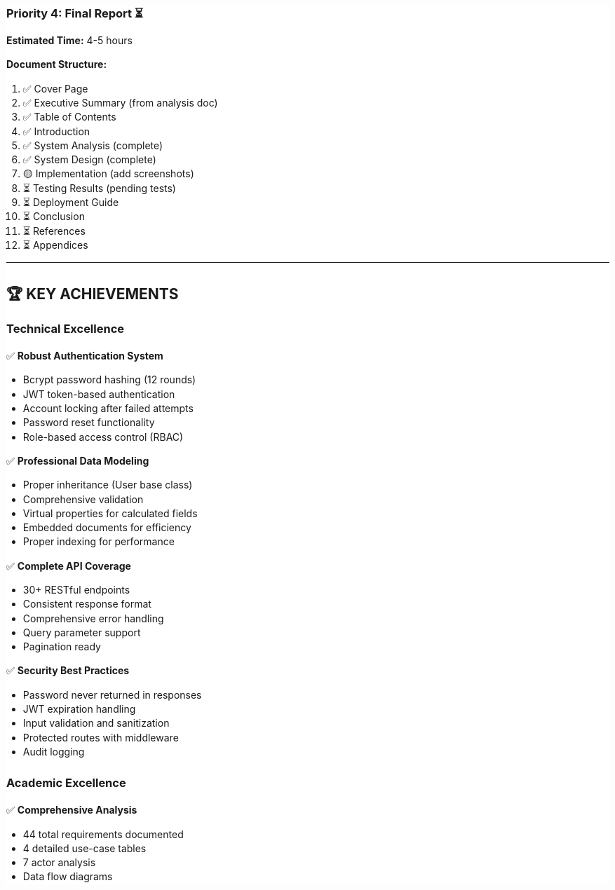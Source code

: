 
### **Priority 4: Final Report** ⏳
**Estimated Time:** 4-5 hours

**Document Structure:**
1. ✅ Cover Page
2. ✅ Executive Summary (from analysis doc)
3. ✅ Table of Contents
4. ✅ Introduction
5. ✅ System Analysis (complete)
6. ✅ System Design (complete)
7. 🟡 Implementation (add screenshots)
8. ⏳ Testing Results (pending tests)
9. ⏳ Deployment Guide
10. ⏳ Conclusion
11. ⏳ References
12. ⏳ Appendices

---

## 🏆 KEY ACHIEVEMENTS

### **Technical Excellence**
✅ **Robust Authentication System**
- Bcrypt password hashing (12 rounds)
- JWT token-based authentication
- Account locking after failed attempts
- Password reset functionality
- Role-based access control (RBAC)

✅ **Professional Data Modeling**
- Proper inheritance (User base class)
- Comprehensive validation
- Virtual properties for calculated fields
- Embedded documents for efficiency
- Proper indexing for performance

✅ **Complete API Coverage**
- 30+ RESTful endpoints
- Consistent response format
- Comprehensive error handling
- Query parameter support
- Pagination ready

✅ **Security Best Practices**
- Password never returned in responses
- JWT expiration handling
- Input validation and sanitization
- Protected routes with middleware
- Audit logging

### **Academic Excellence**
✅ **Comprehensive Analysis**
- 44 total requirements documented
- 4 detailed use-case tables
- 7 actor analysis
- Data flow diagrams
